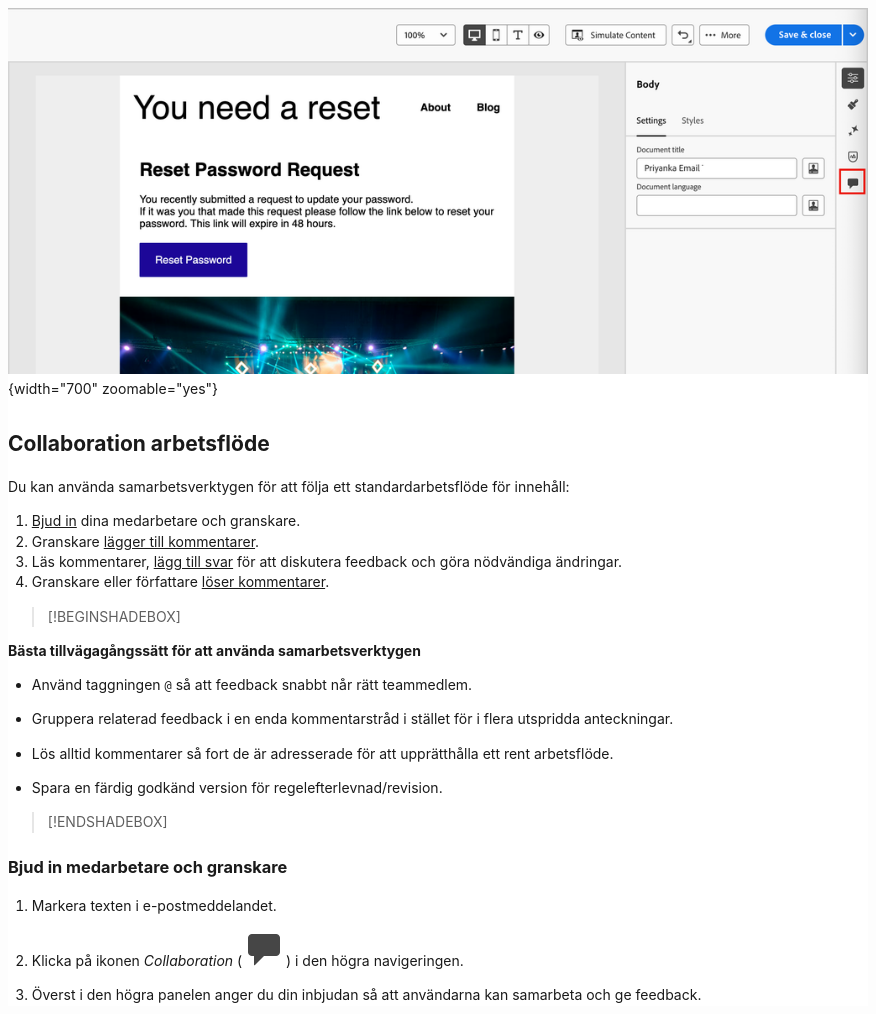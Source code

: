 ![Collaboration-panelikon i högernavigering i e-postdesign](./assets/email-comments-right-nav-icon.png){width="700" zoomable="yes"}

## Collaboration arbetsflöde

Du kan använda samarbetsverktygen för att följa ett standardarbetsflöde för innehåll:

1. [Bjud in](#invite-collaborators-and-reviewers) dina medarbetare och granskare.
1. Granskare [lägger till kommentarer](#add-comments).
1. Läs kommentarer, [lägg till svar](#reply-to-a-comment) för att diskutera feedback och göra nödvändiga ändringar.
1. Granskare eller författare [löser kommentarer](#resolve-comments).

>[!BEGINSHADEBOX]

**Bästa tillvägagångssätt för att använda samarbetsverktygen**

* Använd taggningen `@` så att feedback snabbt når rätt teammedlem.

* Gruppera relaterad feedback i en enda kommentarstråd i stället för i flera utspridda anteckningar.

* Lös alltid kommentarer så fort de är adresserade för att upprätthålla ett rent arbetsflöde.

* Spara en färdig godkänd version för regelefterlevnad/revision.

>[!ENDSHADEBOX]

### Bjud in medarbetare och granskare

1. Markera texten i e-postmeddelandet.

1. Klicka på ikonen _Collaboration_ ( ![Collaboration-ikon](../assets/do-not-localize/icon-comments.svg) ) i den högra navigeringen.

1. Överst i den högra panelen anger du din inbjudan så att användarna kan samarbeta och ge feedback.
